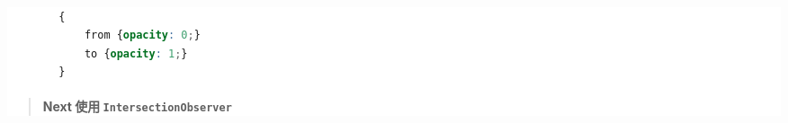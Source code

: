 ```css
        {
            from {opacity: 0;}
            to {opacity: 1;}
        }
```

> #### Next 使用 `IntersectionObserver`

<script>
        // 获取所有的图片标签
        const imgs = document.getElementsByTagName('img')
        // 获取可视区域的高度
        const viewHeight = window.innerHeight || document.documentElement.clientHeight
        // num用于统计当前显示到了哪一张图片，避免每次都从第一张图片开始检查是否露出
        let num = 0

        function lazyload() {
            console.log('懒加载滚动...')
            for (let i = num; i < imgs.length; i++) {
                // 用可视区域高度减去元素顶部距离可视区域顶部的高度
                let distance = viewHeight - imgs[i].getBoundingClientRect().top
                // 如果可视区域高度大于等于元素顶部距离可视区域顶部的高度，说明元素露出
                if (distance >= 0) {
                    // 给元素写入真实的src，展示图片
                    // imgs[i].src = imgs[i].getAttribute('data-src');
                    // 通过免费API获取图片
                    imgs[i].src = getImageURL(500,300,imgs[i])
                    // imgs[i].style.display = 'block';
                    // imgs[i].style.opacity = '1';
                    // 使用JS控制默认加载中显隐不是明确的选择
                    // imgs[i].parentNode.childNodes[1].style.display = 'none';
                    // imgs[i].parentNode.childNodes[1].style.opacity = '0';
                    // imgs[i].parentNode.childNodes[1].style.zIndex = '-1';
                    // console.log(imgs[i])
                    // console.log(imgs[i].parentNode.childNodes[1].style);
                    imgs[i].classList.add("load");
                    // 前i张图片已经加载完毕，下次从第i+1张开始检查是否露出
                    num = i + 1
                }
            }
        }

        // 防抖函数
        function debounce(fn, delay = 500) {
            let timer = null;
            return function(...args){
                if(timer) clearTimeout(timer);
                timer = setTimeout(()=>{
                    fn.call(this, args)
                }, delay)
            }
        }
